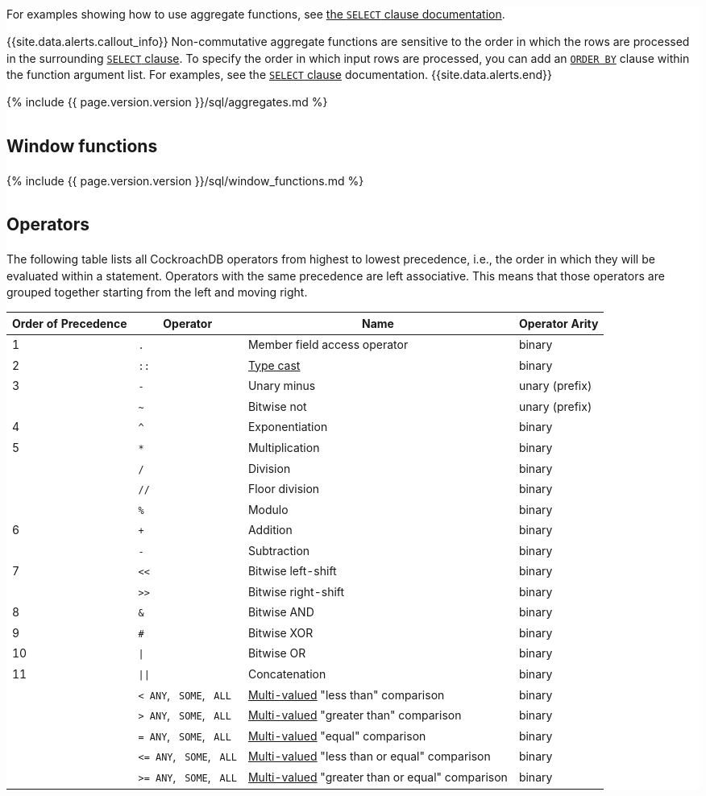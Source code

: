 For examples showing how to use aggregate functions, see [the `SELECT` clause documentation](select-clause.html#aggregate-functions).

{{site.data.alerts.callout_info}}
Non-commutative aggregate functions are sensitive to the order in which the rows are processed in the surrounding [`SELECT` clause](select-clause.html#aggregate-functions). To specify the order in which input rows are processed, you can add an [`ORDER BY`](order-by.html) clause within the function argument list. For examples, see the [`SELECT` clause](select-clause.html#order-aggregate-function-input-rows-by-column) documentation.
{{site.data.alerts.end}}

{% include {{ page.version.version }}/sql/aggregates.md %}


## Window functions

{% include {{ page.version.version }}/sql/window_functions.md %}

## Operators

The following table lists all CockroachDB operators from highest to lowest precedence, i.e., the order in which they will be evaluated within a statement. Operators with the same precedence are left associative. This means that those operators are grouped together starting from the left and moving right.

| Order of Precedence | Operator | Name | Operator Arity |
| ------------------- | -------- | ---- | -------------- |
| 1 | `.` | Member field access operator | binary |
| 2 | `::` | [Type cast](scalar-expressions.html#explicit-type-coercions) | binary |
| 3 | `-` | Unary minus | unary (prefix) |
|  | `~` | Bitwise not | unary (prefix) |
| 4 | `^` | Exponentiation | binary |
| 5 | `*` | Multiplication | binary |
|  | `/` | Division | binary |
|  | `//` | Floor division | binary |
|  | `%` | Modulo | binary |
| 6 | `+` | Addition | binary |
|  | `-` | Subtraction | binary |
| 7 | `<<` | Bitwise left-shift | binary |
|  | `>>` | Bitwise right-shift | binary |
| 8 | `&` | Bitwise AND | binary |
| 9 | `#` | Bitwise XOR | binary |
| 10 | <code>&#124;</code> | Bitwise OR | binary |
| 11 | <code>&#124;&#124;</code> | Concatenation | binary |
|    | `< ANY`, ` SOME`, ` ALL` | [Multi-valued] "less than" comparison | binary |
|    | `> ANY`, ` SOME`, ` ALL` | [Multi-valued] "greater than" comparison | binary |
|    | `= ANY`, ` SOME`, ` ALL` | [Multi-valued] "equal" comparison | binary |
|    | `<= ANY`, ` SOME`, ` ALL` | [Multi-valued] "less than or equal" comparison | binary |
|    | `>= ANY`, ` SOME`, ` ALL` | [Multi-valued] "greater than or equal" comparison | binary |

[Multi-valued]: scalar-expressions.html#multi-valued-comparisons